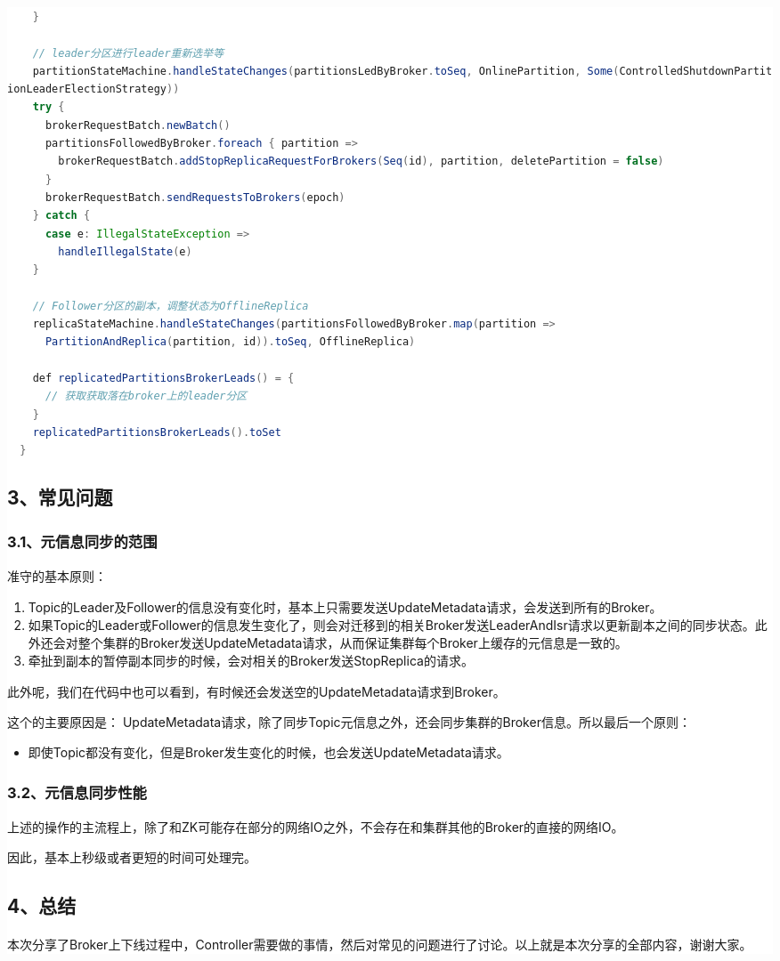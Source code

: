```Java
    }

    // leader分区进行leader重新选举等
    partitionStateMachine.handleStateChanges(partitionsLedByBroker.toSeq, OnlinePartition, Some(ControlledShutdownPartitionLeaderElectionStrategy))
    try {
      brokerRequestBatch.newBatch()
      partitionsFollowedByBroker.foreach { partition =>
        brokerRequestBatch.addStopReplicaRequestForBrokers(Seq(id), partition, deletePartition = false)
      }
      brokerRequestBatch.sendRequestsToBrokers(epoch)
    } catch {
      case e: IllegalStateException =>
        handleIllegalState(e)
    }

    // Follower分区的副本，调整状态为OfflineReplica
    replicaStateMachine.handleStateChanges(partitionsFollowedByBroker.map(partition =>
      PartitionAndReplica(partition, id)).toSeq, OfflineReplica)

    def replicatedPartitionsBrokerLeads() = {
      // 获取获取落在broker上的leader分区
    }
    replicatedPartitionsBrokerLeads().toSet
  }
```

## 3、常见问题

### 3.1、元信息同步的范围

准守的基本原则：
1. Topic的Leader及Follower的信息没有变化时，基本上只需要发送UpdateMetadata请求，会发送到所有的Broker。
2. 如果Topic的Leader或Follower的信息发生变化了，则会对迁移到的相关Broker发送LeaderAndIsr请求以更新副本之间的同步状态。此外还会对整个集群的Broker发送UpdateMetadata请求，从而保证集群每个Broker上缓存的元信息是一致的。
3. 牵扯到副本的暂停副本同步的时候，会对相关的Broker发送StopReplica的请求。

此外呢，我们在代码中也可以看到，有时候还会发送空的UpdateMetadata请求到Broker。

这个的主要原因是：
UpdateMetadata请求，除了同步Topic元信息之外，还会同步集群的Broker信息。所以最后一个原则：
- 即使Topic都没有变化，但是Broker发生变化的时候，也会发送UpdateMetadata请求。


### 3.2、元信息同步性能

上述的操作的主流程上，除了和ZK可能存在部分的网络IO之外，不会存在和集群其他的Broker的直接的网络IO。

因此，基本上秒级或者更短的时间可处理完。


## 4、总结

本次分享了Broker上下线过程中，Controller需要做的事情，然后对常见的问题进行了讨论。以上就是本次分享的全部内容，谢谢大家。
